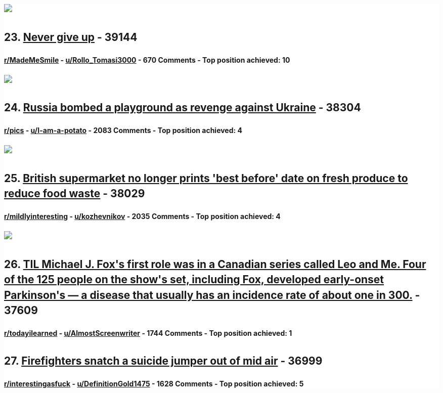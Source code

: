 <a href="https://i.redd.it/sygpmet6x1t91.gif"><img src="https://a.thumbs.redditmedia.com/r7tDuFSQZyq2zIww6FfRaWc_ypWp9G3GTy3Oz2rwjX0.jpg"></img></a>

## 23. [Never give up](http://reddit.com/r/MadeMeSmile/comments/y0g1l9/never_give_up/) - 39144
#### [r/MadeMeSmile](http://reddit.com/r/MadeMeSmile) - [u/Rollo_Tomasi3000](http://reddit.com/u/Rollo_Tomasi3000) - 670 Comments - Top position achieved: 10

<a href="https://i.redd.it/wevo33slmzs91.jpg"><img src="https://a.thumbs.redditmedia.com/dkHZ6axgXHv69MQAvZ7Ol4ddzoYR3XGNpj0Y2nnpkP4.jpg"></img></a>

## 24. [Russia bombed a playground as revenge against Ukraine](http://reddit.com/r/pics/comments/y0d2zr/russia_bombed_a_playground_as_revenge_against/) - 38304
#### [r/pics](http://reddit.com/r/pics) - [u/I-am-a-potato](http://reddit.com/u/I-am-a-potato) - 2083 Comments - Top position achieved: 4

<a href="https://i.redd.it/huntwcn1yys91.jpg"><img src="https://b.thumbs.redditmedia.com/ZOSeBVPyW2PVA36vBUhzd3bhZZIYkaNGIrdc3f5_oJk.jpg"></img></a>

## 25. [British supermarket no longer prints 'best before' date on fresh produce to reduce food waste](http://reddit.com/r/mildlyinteresting/comments/y0o1wo/british_supermarket_no_longer_prints_best_before/) - 38029
#### [r/mildlyinteresting](http://reddit.com/r/mildlyinteresting) - [u/kozhevnikov](http://reddit.com/u/kozhevnikov) - 2035 Comments - Top position achieved: 4

<a href="https://i.redd.it/cyidcpay71t91.jpg"><img src="https://a.thumbs.redditmedia.com/z7YcxKiN53xY-lnwmhQvdBKTz7_dk02Z4lzCv1Xmw-0.jpg"></img></a>

## 26. [TIL Michael J. Fox's first role was in a Canadian series called Leo and Me. Four of the 125 people on the show's set, including Fox, developed early-onset Parkinson's — a disease that usually has an incidence rate of about one in 300.](http://reddit.com/r/todayilearned/comments/y0l3rf/til_michael_j_foxs_first_role_was_in_a_canadian/) - 37609
#### [r/todayilearned](http://reddit.com/r/todayilearned) - [u/AlmostScreenwriter](http://reddit.com/u/AlmostScreenwriter) - 1744 Comments - Top position achieved: 1

## 27. [Firefighters snatch a suicide jumper out of mid air](http://reddit.com/r/interestingasfuck/comments/y0g1ym/firefighters_snatch_a_suicide_jumper_out_of_mid/) - 36999
#### [r/interestingasfuck](http://reddit.com/r/interestingasfuck) - [u/DefinitionGold1475](http://reddit.com/u/DefinitionGold1475) - 1628 Comments - Top position achieved: 5
